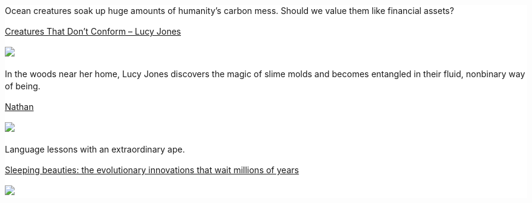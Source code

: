 Ocean creatures soak up huge amounts of humanity’s carbon mess. Should
we value them like financial assets?

</div>

<div class="card">

<div class="card-title">

[Creatures That Don’t Conform – Lucy
Jones](https://emergencemagazine.org/essay/creatures-that-dont-conform)

</div>

<div class="card-image">

[![](https://emergencemagazine.org/app/uploads/2023/01/02-Stemonitis-flavogenita_WR-scaled.jpg)](https://emergencemagazine.org/essay/creatures-that-dont-conform)

</div>

In the woods near her home, Lucy Jones discovers the magic of slime
molds and becomes entangled in their fluid, nonbinary way of being.

</div>

<div class="card">

<div class="card-title">

[Nathan](https://longreads.com/2023/05/09/nathan)

</div>

<div class="card-image">

[![](https://longreads.com/wp-content/uploads/2023/05/Untitled-2400-%C3%97-1400-px.png)](https://longreads.com/2023/05/09/nathan)

</div>

Language lessons with an extraordinary ape.

</div>

<div class="card">

<div class="card-title">

[Sleeping beauties: the evolutionary innovations that wait millions of
years](https://www.theguardian.com/science/2023/apr/18/evolution-biology-sleeping-beauties-innovations-that-wait-millions-of-years-to-come-good)

</div>

<div class="card-image">

[![](https://i.guim.co.uk/img/media/5566c2890acfe30adfb685fba8e4eab7866e8499/194_891_7688_4613/master/7688.jpg?width=1200&height=630&quality=85&auto=format&fit=crop&overlay-align=bottom%2Cleft&overlay-width=100p&overlay-base64=L2ltZy9zdGF0aWMvb3ZlcmxheXMvdGctYWdlLTIwMjMucG5n&enable=upscale&s=4a7632e12eb0e7a26230555595c9041a)](https://www.theguardian.com/science/2023/apr/18/evolution-biology-sleeping-beauties-innovations-that-wait-millions-of-years-to-come-good)
